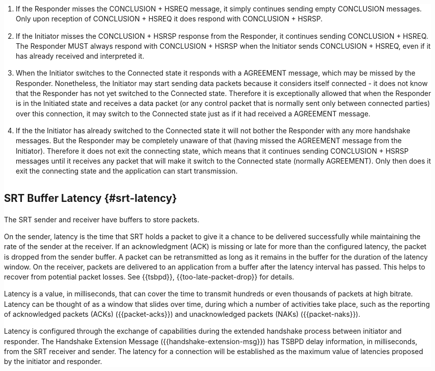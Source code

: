1. If the Responder misses the CONCLUSION + HSREQ message, it simply
   continues sending empty CONCLUSION messages. Only upon reception of
   CONCLUSION + HSREQ it does respond with CONCLUSION + HSRSP.

2. If the Initiator misses the CONCLUSION + HSRSP response from the
   Responder, it continues sending CONCLUSION + HSREQ. The Responder MUST
   always respond with CONCLUSION + HSRSP when the Initiator sends
   CONCLUSION + HSREQ, even if it has already received and interpreted it.

3. When the Initiator switches to the Connected state it responds with a
   AGREEMENT message, which may be missed by the Responder. Nonetheless, the
   Initiator may start sending data packets because it considers itself
   connected - it does not know that the Responder has not yet switched
   to the Connected state. Therefore it is exceptionally allowed that when
   the Responder is in the Initiated state and receives a data packet
   (or any control packet that is normally sent only between connected
   parties) over this connection, it may switch to the Connected
   state just as if it had received a AGREEMENT message.

4. If the the Initiator has already switched to the Connected state it will not
   bother the Responder with any more handshake messages. But the Responder may be
   completely unaware of that (having missed the AGREEMENT message from the
   Initiator). Therefore it does not exit the connecting state, which means that it
   continues sending CONCLUSION + HSRSP messages until it receives any
   packet that will make it switch to the Connected state (normally
   AGREEMENT). Only then does it exit the connecting state and the
   application can start transmission.

## SRT Buffer Latency {#srt-latency}

The SRT sender and receiver have buffers to store packets.

On the sender, latency is the time that SRT holds a packet to give it a chance to be
delivered successfully while maintaining the rate of the sender at the receiver. If an 
acknowledgment (ACK) is missing or late for more than the configured latency, the packet 
is dropped from the sender buffer. A packet can be retransmitted as long as it remains
in the buffer for the duration of the latency window. On the receiver, packets are 
delivered to an application from a buffer after the latency interval has passed. This 
helps to recover from potential packet losses. See {{tsbpd}}, 
{{too-late-packet-drop}} for details.

Latency is a value, in milliseconds, that can cover the time to transmit 
hundreds or even thousands of packets at high bitrate. Latency can be thought of as a 
window that slides over time, during which a number of activities take place, such as 
the reporting of acknowledged packets (ACKs) ({{packet-acks}}) and unacknowledged 
packets (NAKs) ({{packet-naks}}).

Latency is configured through the exchange of capabilities during the extended handshake 
process between initiator and responder. The Handshake Extension Message ({{handshake-extension-msg}}) 
has TSBPD delay information, in milliseconds, from the SRT receiver and sender. The 
latency for a connection will be established as the maximum value of latencies proposed 
by the initiator and responder.
